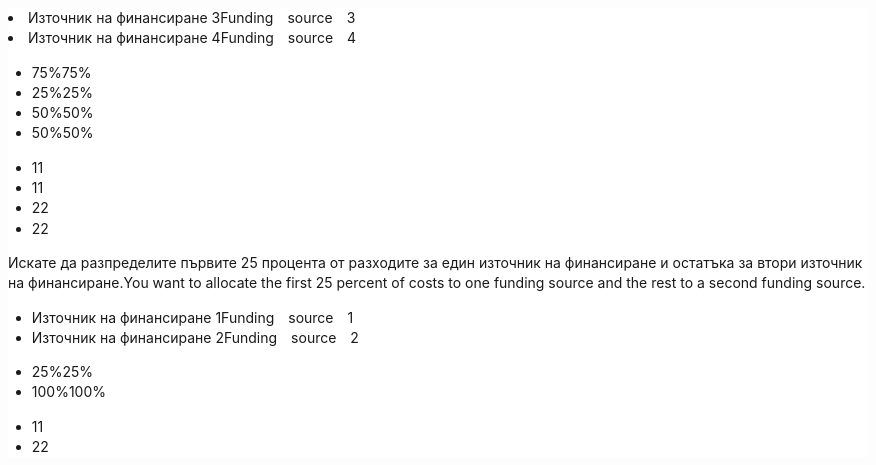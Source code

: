 <li><span data-ttu-id="f725c-172">Източник на финансиране 3</span><span class="sxs-lookup"><span data-stu-id="f725c-172">Funding　source　3</span></span></li>
<li><span data-ttu-id="f725c-173">Източник на финансиране 4</span><span class="sxs-lookup"><span data-stu-id="f725c-173">Funding　source　4</span></span></li>
</ul></td>
<td><ul>
<li><span data-ttu-id="f725c-174">75%</span><span class="sxs-lookup"><span data-stu-id="f725c-174">75%</span></span></li>
<li><span data-ttu-id="f725c-175">25%</span><span class="sxs-lookup"><span data-stu-id="f725c-175">25%</span></span></li>
<li><span data-ttu-id="f725c-176">50%</span><span class="sxs-lookup"><span data-stu-id="f725c-176">50%</span></span></li>
<li><span data-ttu-id="f725c-177">50%</span><span class="sxs-lookup"><span data-stu-id="f725c-177">50%</span></span></li>
</ul></td>
<td><ul>
<li><span data-ttu-id="f725c-178">1</span><span class="sxs-lookup"><span data-stu-id="f725c-178">1</span></span></li>
<li><span data-ttu-id="f725c-179">1</span><span class="sxs-lookup"><span data-stu-id="f725c-179">1</span></span></li>
<li><span data-ttu-id="f725c-180">2</span><span class="sxs-lookup"><span data-stu-id="f725c-180">2</span></span></li>
<li><span data-ttu-id="f725c-181">2</span><span class="sxs-lookup"><span data-stu-id="f725c-181">2</span></span></li>
</ul></td>
</tr>
<tr class="odd">
<td><span data-ttu-id="f725c-182">Искате да разпределите първите 25 процента от разходите за един източник на финансиране и остатъка за втори източник на финансиране.</span><span class="sxs-lookup"><span data-stu-id="f725c-182">You want to allocate the first 25 percent of costs to one funding source and the rest to a second funding source.</span></span></td>
<td><ul>
<li><span data-ttu-id="f725c-183">Източник на финансиране 1</span><span class="sxs-lookup"><span data-stu-id="f725c-183">Funding　source　1</span></span></li>
<li><span data-ttu-id="f725c-184">Източник на финансиране 2</span><span class="sxs-lookup"><span data-stu-id="f725c-184">Funding　source　2</span></span></li>
</ul></td>
<td><ul>
<li><span data-ttu-id="f725c-185">25%</span><span class="sxs-lookup"><span data-stu-id="f725c-185">25%</span></span></li>
<li><span data-ttu-id="f725c-186">100%</span><span class="sxs-lookup"><span data-stu-id="f725c-186">100%</span></span></li>
</ul></td>
<td><ul>
<li><span data-ttu-id="f725c-187">1</span><span class="sxs-lookup"><span data-stu-id="f725c-187">1</span></span></li>
<li><span data-ttu-id="f725c-188">2</span><span class="sxs-lookup"><span data-stu-id="f725c-188">2</span></span></li>
</ul></td>
</tr>
</tbody>
</table>
